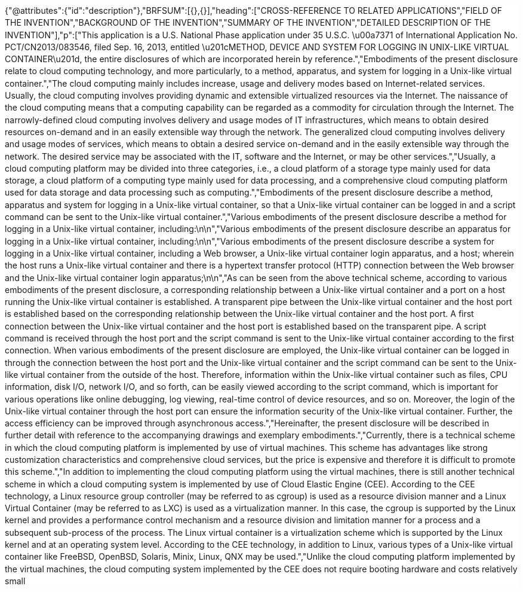 {"@attributes":{"id":"description"},"BRFSUM":[{},{}],"heading":["CROSS-REFERENCE TO RELATED APPLICATIONS","FIELD OF THE INVENTION","BACKGROUND OF THE INVENTION","SUMMARY OF THE INVENTION","DETAILED DESCRIPTION OF THE INVENTION"],"p":["This application is a U.S. National Phase application under 35 U.S.C. \u00a7371 of International Application No. PCT\/CN2013\/083546, filed Sep. 16, 2013, entitled \u201cMETHOD, DEVICE AND SYSTEM FOR LOGGING IN UNIX-LIKE VIRTUAL CONTAINER\u201d, the entire disclosures of which are incorporated herein by reference.","Embodiments of the present disclosure relate to cloud computing technology, and more particularly, to a method, apparatus, and system for logging in a Unix-like virtual container.","The cloud computing mainly includes increase, usage and delivery modes based on Internet-related services. Usually, the cloud computing involves providing dynamic and extensible virtualized resources via the Internet. The naissance of the cloud computing means that a computing capability can be regarded as a commodity for circulation through the Internet. The narrowly-defined cloud computing involves delivery and usage modes of IT infrastructures, which means to obtain desired resources on-demand and in an easily extensible way through the network. The generalized cloud computing involves delivery and usage modes of services, which means to obtain a desired service on-demand and in the easily extensible way through the network. The desired service may be associated with the IT, software and the Internet, or may be other services.","Usually, a cloud computing platform may be divided into three categories, i.e., a cloud platform of a storage type mainly used for data storage, a cloud platform of a computing type mainly used for data processing, and a comprehensive cloud computing platform used for data storage and data processing such as computing.","Embodiments of the present disclosure describe a method, apparatus and system for logging in a Unix-like virtual container, so that a Unix-like virtual container can be logged in and a script command can be sent to the Unix-like virtual container.","Various embodiments of the present disclosure describe a method for logging in a Unix-like virtual container, including:\n\n","Various embodiments of the present disclosure describe an apparatus for logging in a Unix-like virtual container, including:\n\n","Various embodiments of the present disclosure describe a system for logging in a Unix-like virtual container, including a Web browser, a Unix-like virtual container login apparatus, and a host; wherein the host runs a Unix-like virtual container and there is a hypertext transfer protocol (HTTP) connection between the Web browser and the Unix-like virtual container login apparatus;\n\n","As can be seen from the above technical scheme, according to various embodiments of the present disclosure, a corresponding relationship between a Unix-like virtual container and a port on a host running the Unix-like virtual container is established. A transparent pipe between the Unix-like virtual container and the host port is established based on the corresponding relationship between the Unix-like virtual container and the host port. A first connection between the Unix-like virtual container and the host port is established based on the transparent pipe. A script command is received through the host port and the script command is sent to the Unix-like virtual container according to the first connection. When various embodiments of the present disclosure are employed, the Unix-like virtual container can be logged in through the connection between the host port and the Unix-like virtual container and the script command can be sent to the Unix-like virtual container from the outside of the host. Therefore, information within the Unix-like virtual container such as files, CPU information, disk I\/O, network I\/O, and so forth, can be easily viewed according to the script command, which is important for various operations like online debugging, log viewing, real-time control of device resources, and so on. Moreover, the login of the Unix-like virtual container through the host port can ensure the information security of the Unix-like virtual container. Further, the access efficiency can be improved through asynchronous access.","Hereinafter, the present disclosure will be described in further detail with reference to the accompanying drawings and exemplary embodiments.","Currently, there is a technical scheme in which the cloud computing platform is implemented by use of virtual machines. This scheme has advantages like strong customization characteristics and comprehensive cloud services, but the price is expensive and therefore it is difficult to promote this scheme.","In addition to implementing the cloud computing platform using the virtual machines, there is still another technical scheme in which a cloud computing system is implemented by use of Cloud Elastic Engine (CEE). According to the CEE technology, a Linux resource group controller (may be referred to as cgroup) is used as a resource division manner and a Linux Virtual Container (may be referred to as LXC) is used as a virtualization manner. In this case, the cgroup is supported by the Linux kernel and provides a performance control mechanism and a resource division and limitation manner for a process and a subsequent sub-process of the process. The Linux virtual container is a virtualization scheme which is supported by the Linux kernel and at an operating system level. According to the CEE technology, in addition to Linux, various types of a Unix-like virtual container like FreeBSD, OpenBSD, Solaris, Minix, Linux, QNX may be used.","Unlike the cloud computing platform implemented by the virtual machines, the cloud computing system implemented by the CEE does not require booting hardware and costs relatively small